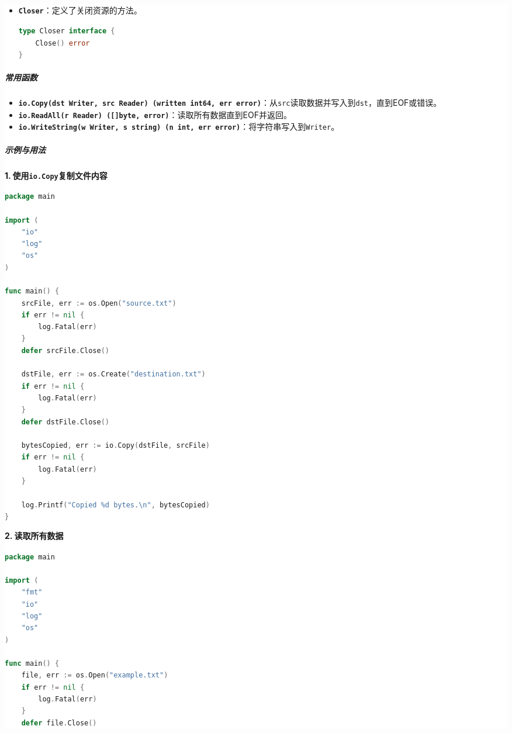 - **`Closer`**：定义了关闭资源的方法。

  ```go
  type Closer interface {
      Close() error
  }
  ```

##### 常用函数

- **`io.Copy(dst Writer, src Reader) (written int64, err error)`**：从`src`读取数据并写入到`dst`，直到EOF或错误。
- **`io.ReadAll(r Reader) ([]byte, error)`**：读取所有数据直到EOF并返回。
- **`io.WriteString(w Writer, s string) (n int, err error)`**：将字符串写入到`Writer`。

##### 示例与用法

**1. 使用`io.Copy`复制文件内容**

```go
package main

import (
    "io"
    "log"
    "os"
)

func main() {
    srcFile, err := os.Open("source.txt")
    if err != nil {
        log.Fatal(err)
    }
    defer srcFile.Close()

    dstFile, err := os.Create("destination.txt")
    if err != nil {
        log.Fatal(err)
    }
    defer dstFile.Close()

    bytesCopied, err := io.Copy(dstFile, srcFile)
    if err != nil {
        log.Fatal(err)
    }

    log.Printf("Copied %d bytes.\n", bytesCopied)
}
```

**2. 读取所有数据**

```go
package main

import (
    "fmt"
    "io"
    "log"
    "os"
)

func main() {
    file, err := os.Open("example.txt")
    if err != nil {
        log.Fatal(err)
    }
    defer file.Close()

```